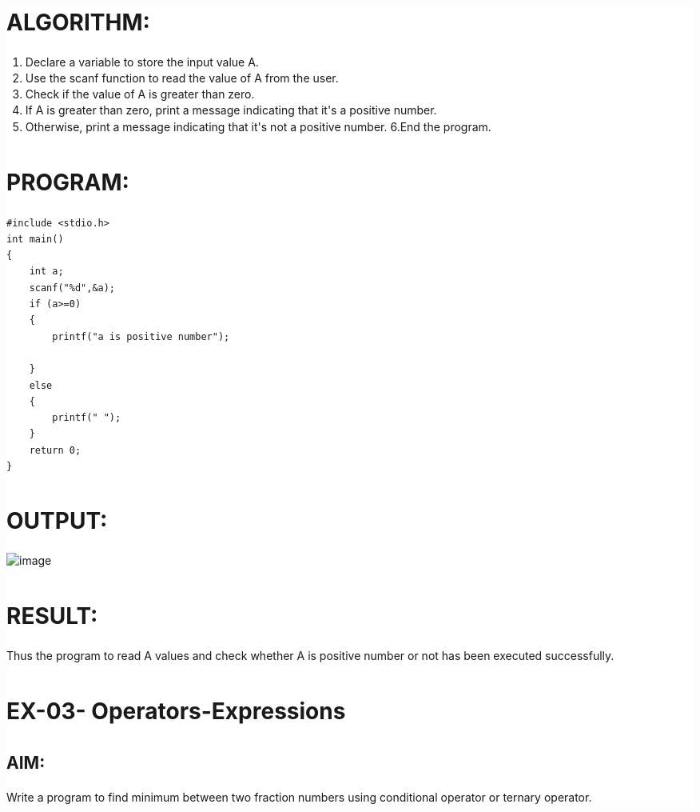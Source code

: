 # ALGORITHM:
1.	Declare a variable to store the input value A.
2.	Use the scanf function to read the value of A from the user.
3.	Check if the value of A is greater than zero.
4.	If A is greater than zero, print a message indicating that it's a positive number. 
5.	Otherwise, print a message indicating that it's not a positive number.
6.End the program.

# PROGRAM:

```
#include <stdio.h>
int main()
{
    int a;
    scanf("%d",&a);
    if (a>=0)
    {
        printf("a is positive number");
    
    }
    else
    {
        printf(" ");
    }
    return 0;
}
```
# OUTPUT:



![image](https://github.com/user-attachments/assets/efc1f3a4-8b4c-4636-a96c-28701915341e)







# RESULT:
Thus the program to read A values and check whether A is positive number or not has been executed successfully.
 
 
 


# EX-03- Operators-Expressions
## AIM:
Write a program to find minimum between two fraction numbers using conditional operator or ternary operator.
